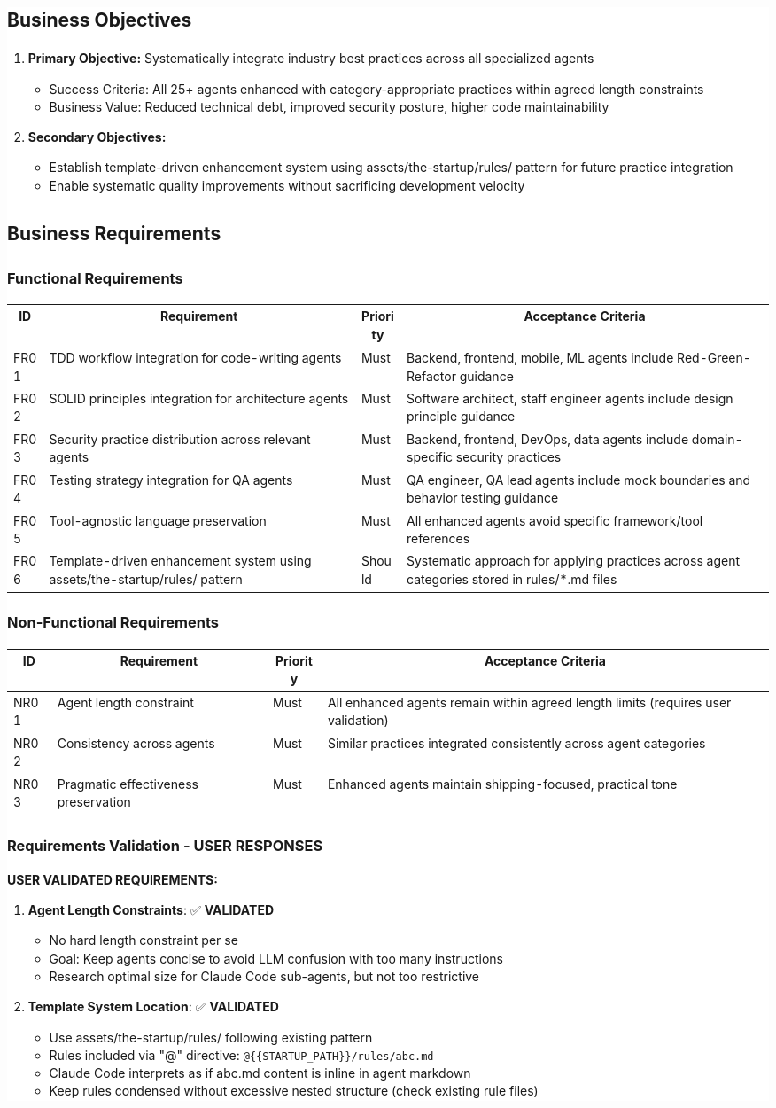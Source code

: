 ## Business Objectives

1. **Primary Objective:** Systematically integrate industry best practices across all specialized agents
   - Success Criteria: All 25+ agents enhanced with category-appropriate practices within agreed length constraints
   - Business Value: Reduced technical debt, improved security posture, higher code maintainability

2. **Secondary Objectives:**
   - Establish template-driven enhancement system using assets/the-startup/rules/ pattern for future practice integration
   - Enable systematic quality improvements without sacrificing development velocity

## Business Requirements

### Functional Requirements
| ID | Requirement | Priority | Acceptance Criteria |
|----|-------------|----------|-------------------|
| FR01 | TDD workflow integration for code-writing agents | Must | Backend, frontend, mobile, ML agents include Red-Green-Refactor guidance |
| FR02 | SOLID principles integration for architecture agents | Must | Software architect, staff engineer agents include design principle guidance |
| FR03 | Security practice distribution across relevant agents | Must | Backend, frontend, DevOps, data agents include domain-specific security practices |
| FR04 | Testing strategy integration for QA agents | Must | QA engineer, QA lead agents include mock boundaries and behavior testing guidance |
| FR05 | Tool-agnostic language preservation | Must | All enhanced agents avoid specific framework/tool references |
| FR06 | Template-driven enhancement system using assets/the-startup/rules/ pattern | Should | Systematic approach for applying practices across agent categories stored in rules/*.md files |

### Non-Functional Requirements
| ID | Requirement | Priority | Acceptance Criteria |
|----|-------------|----------|-------------------|
| NR01 | Agent length constraint | Must | All enhanced agents remain within agreed length limits (requires user validation) |
| NR02 | Consistency across agents | Must | Similar practices integrated consistently across agent categories |
| NR03 | Pragmatic effectiveness preservation | Must | Enhanced agents maintain shipping-focused, practical tone |

### Requirements Validation - USER RESPONSES

**USER VALIDATED REQUIREMENTS:**

1. **Agent Length Constraints**: ✅ **VALIDATED**
   - No hard length constraint per se
   - Goal: Keep agents concise to avoid LLM confusion with too many instructions
   - Research optimal size for Claude Code sub-agents, but not too restrictive

2. **Template System Location**: ✅ **VALIDATED**
   - Use assets/the-startup/rules/ following existing pattern
   - Rules included via "@" directive: `@{{STARTUP_PATH}}/rules/abc.md`
   - Claude Code interprets as if abc.md content is inline in agent markdown
   - Keep rules condensed without excessive nested structure (check existing rule files)

